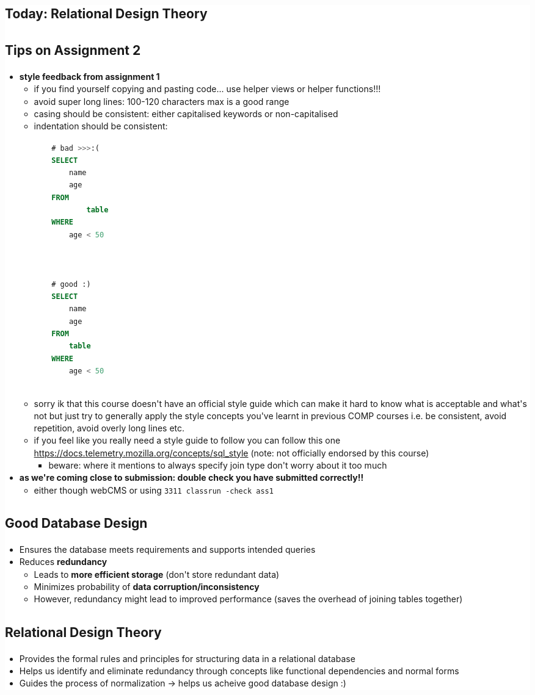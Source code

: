 ## Today: Relational Design Theory

## Tips on Assignment 2
- **style feedback from assignment 1**
    - if you find yourself copying and pasting code... use helper views or helper functions!!!
    - avoid super long lines: 100-120 characters max is a good range
    - casing should be consistent: either capitalised keywords or non-capitalised
    - indentation should be consistent:
        ```sql
            # bad >>>:(
            SELECT
                name
                age
            FROM
                    table
            WHERE
                age < 50
            
            

            # good :)
            SELECT
                name
                age
            FROM
                table
            WHERE
                age < 50
            
        ```
    - sorry ik that this course doesn't have an official style guide which can make it hard to know what is acceptable and what's not but just try to generally apply the style concepts you've learnt in previous COMP courses i.e. be consistent, avoid repetition, avoid overly long lines etc.
    - if you feel like you really need a style guide to follow you can follow this one https://docs.telemetry.mozilla.org/concepts/sql_style (note: not officially endorsed by this course)
        - beware: where it mentions to always specify join type don't worry about it too much
- **as we're coming close to submission: double check you have submitted correctly!!**
    - either though webCMS or using `3311 classrun -check ass1`

## Good Database Design
- Ensures the database meets requirements and supports intended queries
- Reduces **redundancy**
    - Leads to **more efficient storage** (don't store redundant data)
    - Minimizes probability of **data corruption/inconsistency**
    - However, redundancy might lead to improved performance (saves the overhead of joining tables together)

## Relational Design Theory
- Provides the formal rules and principles for structuring data in a relational database
- Helps us identify and eliminate redundancy through concepts like functional dependencies and normal forms
- Guides the process of normalization -> helps us acheive good database design :)
